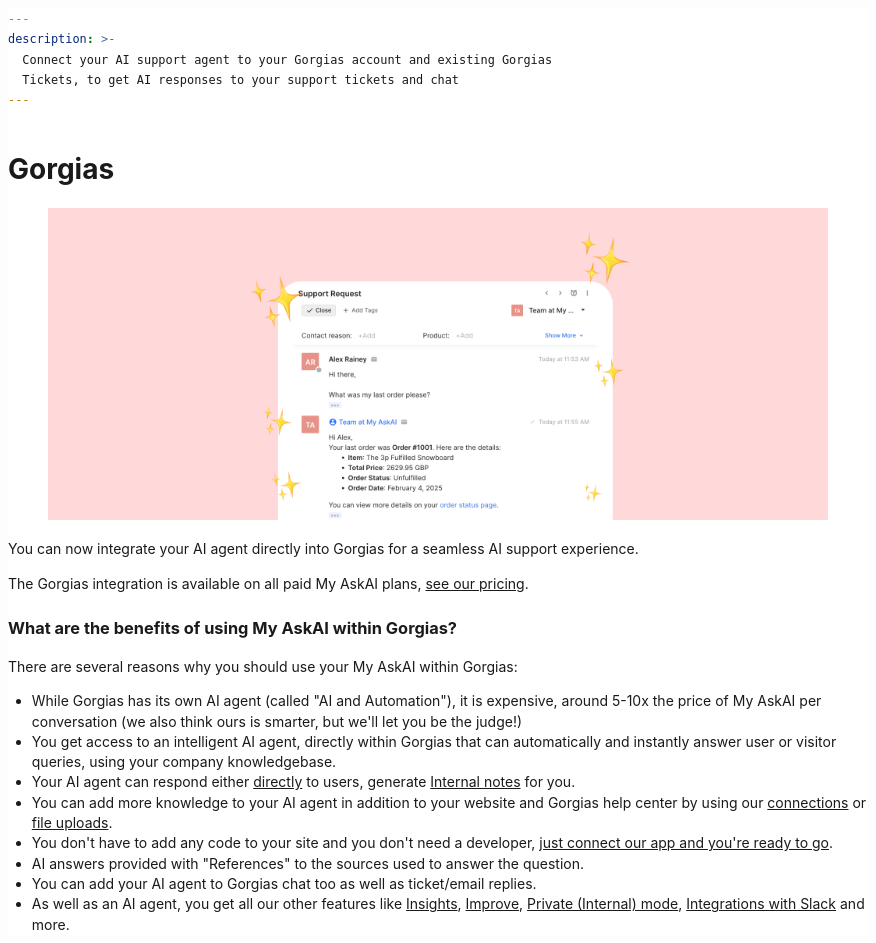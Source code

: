```yaml
---
description: >-
  Connect your AI support agent to your Gorgias account and existing Gorgias
  Tickets, to get AI responses to your support tickets and chat
---
```


# Gorgias

<figure><img src="../../.gitbook/assets/image (29).png" alt=""><figcaption></figcaption></figure>

You can now integrate your AI agent directly into Gorgias for a seamless AI support experience.

The Gorgias integration is available on all paid My AskAI plans, [see our pricing](https://myaskai.com/pricing).

### What are the benefits of using My AskAI within Gorgias?

There are several reasons why you should use your My AskAI within Gorgias:&#x20;

* While Gorgias has its own AI agent (called "AI and Automation"), it is expensive, around 5-10x the price of My AskAI per conversation (we also think ours is smarter, but we'll let you be the judge!)
* You get access to an intelligent AI agent, directly within Gorgias that can automatically and instantly answer user or visitor queries, using your company knowledgebase.
* Your AI agent can respond either [directly](gorgias.md#direct-replies) to users, generate [Internal notes](gorgias.md#internal-notes) for you.
* You can add more knowledge to your AI agent in addition to your website and Gorgias help center by using our [connections](../connections/) or [file uploads](../file-uploads.md).
* You don't have to add any code to your site and you don't need a developer, [just connect our app and you're ready to go](gorgias.md#how-to-connect-your-ai-chatbot-to-zendesk-messaging).
* AI answers provided with "References" to the sources used to answer the question.
* You can add your AI agent to Gorgias chat too as well as ticket/email replies.
* As well as an AI agent, you get all our other features like [Insights](../insights/), [Improve](../improve/), [Private (Internal) mode](../private-internal-mode.md), [Integrations with Slack](./) and more.&#x20;
